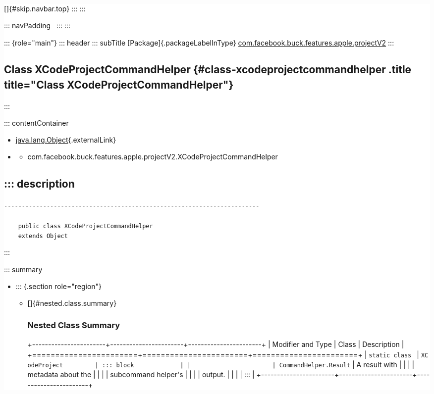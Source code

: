 </div>

[]{#skip.navbar.top}
:::
:::

::: navPadding
 
:::
:::

::: {role="main"}
::: header
::: subTitle
[Package]{.packageLabelInType} [com.facebook.buck.features.apple.projectV2](package-summary.html)
:::

## Class XCodeProjectCommandHelper {#class-xcodeprojectcommandhelper .title title="Class XCodeProjectCommandHelper"}
:::

::: contentContainer
-   [java.lang.Object](http://docs.oracle.com/javase/7/docs/api/java/lang/Object.html?is-external=true "class or interface in java.lang"){.externalLink}

-   -   com.facebook.buck.features.apple.projectV2.XCodeProjectCommandHelper

::: description
-   

    ------------------------------------------------------------------------

        public class XCodeProjectCommandHelper
        extends Object
:::

::: summary
-   ::: {.section role="region"}
    -   []{#nested.class.summary}

        ### Nested Class Summary

        +-----------------------+-----------------------+-----------------------+
        | Modifier and Type     | Class                 | Description           |
        +=======================+=======================+=======================+
        | `static class `       | `XCodeProject         | ::: block             |
        |                       | CommandHelper.Result` | A result with         |
        |                       |                       | metadata about the    |
        |                       |                       | subcommand helper\'s  |
        |                       |                       | output.               |
        |                       |                       | :::                   |
        +-----------------------+-----------------------+-----------------------+
